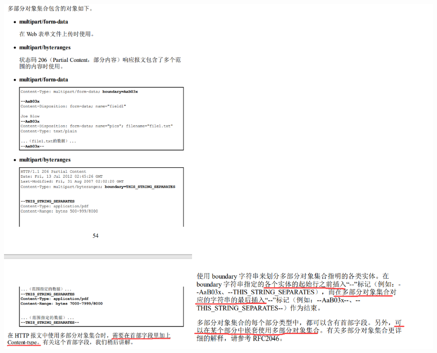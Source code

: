 <img src="图解HTTP-随记/image-20201229092530764.png" alt="image-20201229092530764" style="zoom:67%;" /><img src="图解HTTP-随记/image-20201229092824826.png" alt="image-20201229092824826" style="zoom:67%;" />